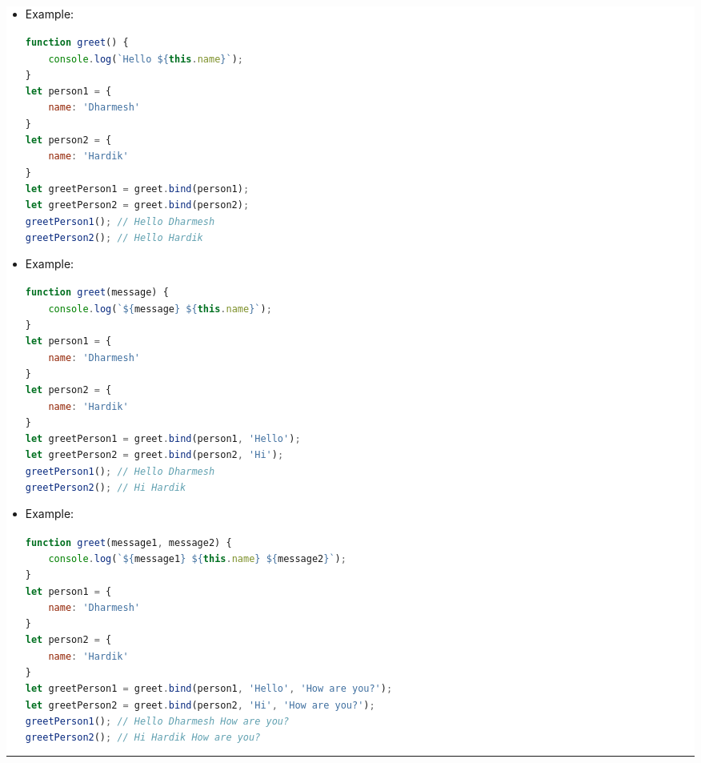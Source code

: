 - Example:
    ```javascript
    function greet() {
        console.log(`Hello ${this.name}`);
    }
    let person1 = {
        name: 'Dharmesh'
    }
    let person2 = {
        name: 'Hardik'
    }
    let greetPerson1 = greet.bind(person1);
    let greetPerson2 = greet.bind(person2);
    greetPerson1(); // Hello Dharmesh
    greetPerson2(); // Hello Hardik
    ```

- Example:
    ```javascript
    function greet(message) {
        console.log(`${message} ${this.name}`);
    }
    let person1 = {
        name: 'Dharmesh'
    }
    let person2 = {
        name: 'Hardik'
    }
    let greetPerson1 = greet.bind(person1, 'Hello');
    let greetPerson2 = greet.bind(person2, 'Hi');
    greetPerson1(); // Hello Dharmesh
    greetPerson2(); // Hi Hardik
    ```

- Example:
    ```javascript
    function greet(message1, message2) {
        console.log(`${message1} ${this.name} ${message2}`);
    }
    let person1 = {
        name: 'Dharmesh'
    }
    let person2 = {
        name: 'Hardik'
    }
    let greetPerson1 = greet.bind(person1, 'Hello', 'How are you?');
    let greetPerson2 = greet.bind(person2, 'Hi', 'How are you?');
    greetPerson1(); // Hello Dharmesh How are you?
    greetPerson2(); // Hi Hardik How are you?
    ```

---
